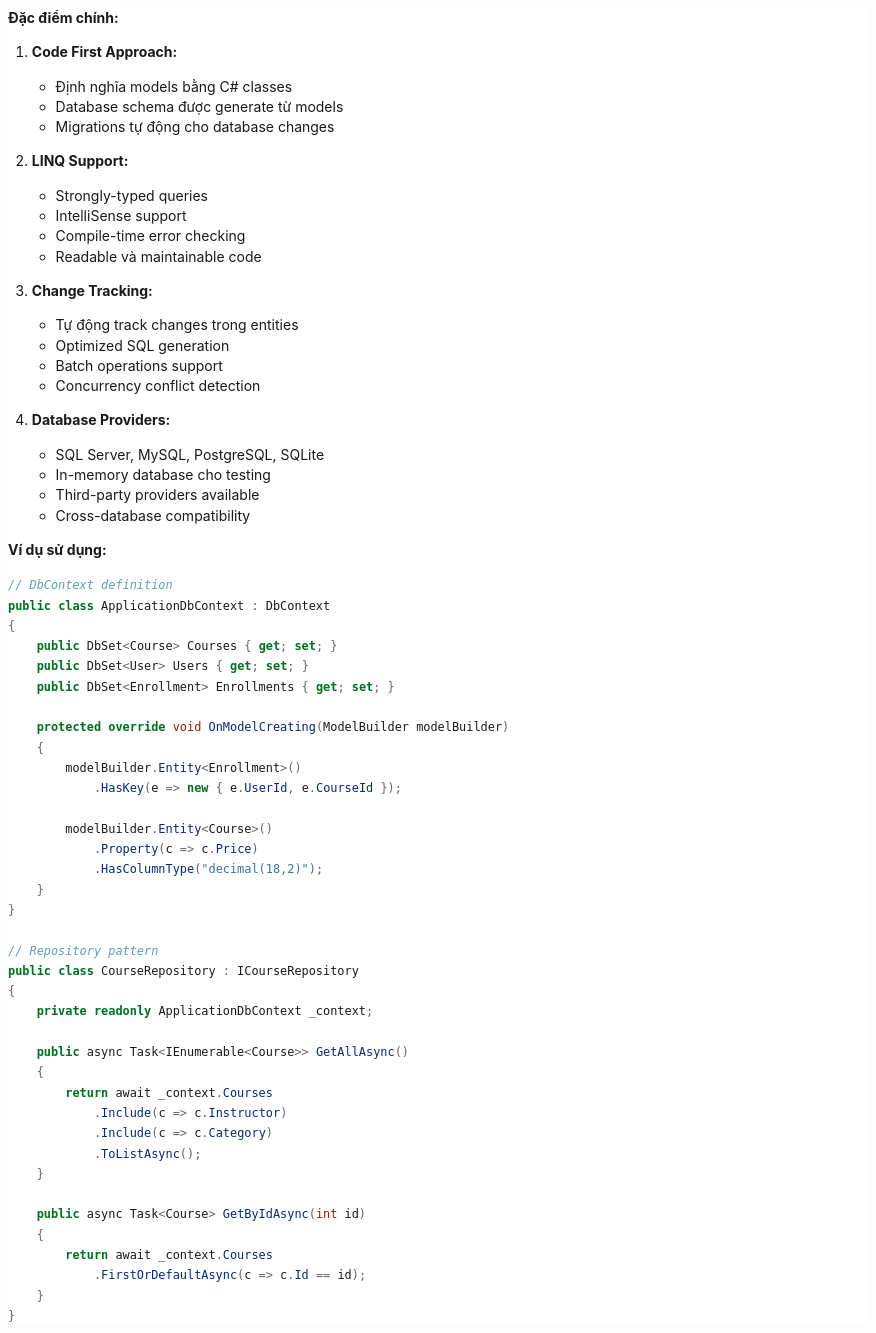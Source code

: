 **Đặc điểm chính:**

1. **Code First Approach:**
   - Định nghĩa models bằng C# classes
   - Database schema được generate từ models
   - Migrations tự động cho database changes

2. **LINQ Support:**
   - Strongly-typed queries
   - IntelliSense support
   - Compile-time error checking
   - Readable và maintainable code

3. **Change Tracking:**
   - Tự động track changes trong entities
   - Optimized SQL generation
   - Batch operations support
   - Concurrency conflict detection

4. **Database Providers:**
   - SQL Server, MySQL, PostgreSQL, SQLite
   - In-memory database cho testing
   - Third-party providers available
   - Cross-database compatibility

**Ví dụ sử dụng:**

```csharp
// DbContext definition
public class ApplicationDbContext : DbContext
{
    public DbSet<Course> Courses { get; set; }
    public DbSet<User> Users { get; set; }
    public DbSet<Enrollment> Enrollments { get; set; }
    
    protected override void OnModelCreating(ModelBuilder modelBuilder)
    {
        modelBuilder.Entity<Enrollment>()
            .HasKey(e => new { e.UserId, e.CourseId });
            
        modelBuilder.Entity<Course>()
            .Property(c => c.Price)
            .HasColumnType("decimal(18,2)");
    }
}

// Repository pattern
public class CourseRepository : ICourseRepository
{
    private readonly ApplicationDbContext _context;
    
    public async Task<IEnumerable<Course>> GetAllAsync()
    {
        return await _context.Courses
            .Include(c => c.Instructor)
            .Include(c => c.Category)
            .ToListAsync();
    }
    
    public async Task<Course> GetByIdAsync(int id)
    {
        return await _context.Courses
            .FirstOrDefaultAsync(c => c.Id == id);
    }
}
```
